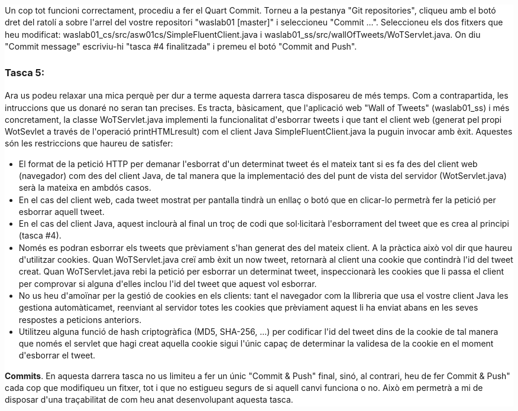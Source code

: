 Un cop tot funcioni correctament, procediu a fer el Quart Commit. Torneu a la pestanya "Git repositories", cliqueu amb el botó dret del ratolí a sobre l'arrel del vostre repositori "waslab01 [master]" i seleccioneu "Commit ...". Seleccioneu els dos fitxers que heu modificat: waslab01_cs/src/asw01cs/SimpleFluentClient.java i waslab01_ss/src/wallOfTweets/WoTServlet.java. On diu "Commit message" escriviu-hi "tasca #4 finalitzada" i  premeu el botó "Commit and Push".


### Tasca 5:

Ara us podeu relaxar una mica perquè per dur a terme aquesta darrera tasca disposareu de més temps. Com a contrapartida, les intruccions que us donaré no seran tan precises. Es tracta, bàsicament, que l'aplicació web "Wall of Tweets" (waslab01_ss) i més concretament, la classe WoTServlet.java implementi la funcionalitat d'esborrar tweets i que tant el client web (generat pel propi WotSevlet a través de l'operació printHTMLresult) com el client Java SimpleFluentClient.java la puguin invocar amb èxit. Aquestes són les restriccions que haureu de satisfer:

* El format de la petició HTTP per demanar l'esborrat d'un determinat tweet és el mateix tant  si es fa des del client web (navegador) com des del client Java, de tal manera que la implementació des del punt de vista del servidor (WotServlet.java) serà la mateixa en ambdós casos.
* En el cas del client web, cada tweet mostrat per pantalla tindrà un enllaç o botó que en clicar-lo permetrà fer la petició per esborrar aquell tweet.
* En el cas del client Java, aquest inclourà al final un troç de codi que sol·licitarà l'esborrament del tweet que es crea al principi (tasca #4). 
* Només es podran esborrar els tweets que prèviament s'han generat des del mateix client. A la pràctica això vol dir que haureu d'utilitzar cookies. Quan WoTServlet.java creï amb èxit un now tweet, retornarà al client una cookie que contindrà l'id del tweet creat. Quan WoTServlet.java rebi la petició per esborrar un determinat tweet, inspeccionarà les cookies que li passa el client per comprovar si alguna d'elles inclou l'id del tweet que aquest vol esborrar.
* No us heu d'amoïnar per la gestió de cookies en els clients: tant el navegador com la llibreria que usa el vostre client Java les gestiona automàticamet, reenviant al servidor totes les cookies que prèviament aquest li ha enviat abans en les seves respostes a peticions anteriors.
* Utilitzeu alguna funció de hash criptogràfica (MD5, SHA-256, ...) per codificar l'id del tweet dins de la cookie de tal manera que només el servlet que hagi creat aquella cookie sigui l'únic capaç de determinar la validesa de la cookie en el moment d'esborrar el tweet.

__Commits__. En aquesta darrera tasca no us limiteu a fer un únic "Commit & Push" final, sinó, al contrari, heu de fer Commit & Push" cada cop que modifiqueu un fitxer, tot i que no estigueu segurs de si aquell canvi funciona o no. Això em permetrà a mi de disposar d'una traçabilitat de com heu anat desenvolupant aquesta tasca.
